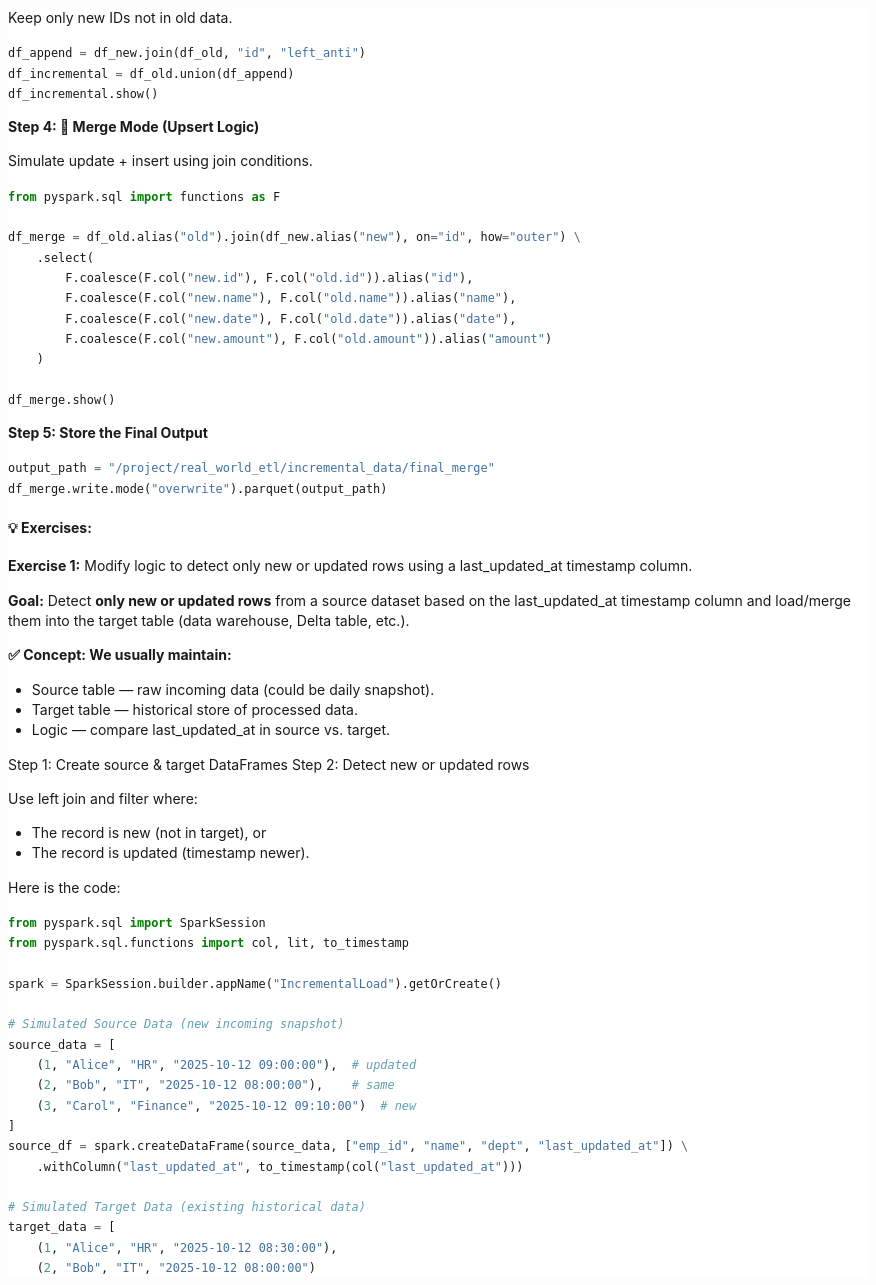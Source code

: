 Keep only new IDs not in old data.
``` python
df_append = df_new.join(df_old, "id", "left_anti")
df_incremental = df_old.union(df_append)
df_incremental.show()
```
**Step 4: 🔹 Merge Mode (Upsert Logic)**

Simulate update + insert using join conditions.
``` python
from pyspark.sql import functions as F

df_merge = df_old.alias("old").join(df_new.alias("new"), on="id", how="outer") \
    .select(
        F.coalesce(F.col("new.id"), F.col("old.id")).alias("id"),
        F.coalesce(F.col("new.name"), F.col("old.name")).alias("name"),
        F.coalesce(F.col("new.date"), F.col("old.date")).alias("date"),
        F.coalesce(F.col("new.amount"), F.col("old.amount")).alias("amount")
    )

df_merge.show()
```
**Step 5:  Store the Final Output**
``` python
output_path = "/project/real_world_etl/incremental_data/final_merge"
df_merge.write.mode("overwrite").parquet(output_path)
```

#### 💡 Exercises:

**Exercise 1:** Modify logic to detect only new or updated rows using a last_updated_at timestamp column.

**Goal:**  Detect **only new or updated rows** from a source dataset based on the last_updated_at timestamp column and load/merge them into the target table (data warehouse, Delta table, etc.).

**✅ Concept: We usually maintain:**
- Source table — raw incoming data (could be daily snapshot).
- Target table — historical store of processed data.
- Logic — compare last_updated_at in source vs. target.

Step 1: Create source & target DataFrames
Step 2: Detect new or updated rows

Use left join and filter where:
- The record is new (not in target), or
- The record is updated (timestamp newer).

Here is the code:
``` python
from pyspark.sql import SparkSession
from pyspark.sql.functions import col, lit, to_timestamp

spark = SparkSession.builder.appName("IncrementalLoad").getOrCreate()

# Simulated Source Data (new incoming snapshot)
source_data = [
    (1, "Alice", "HR", "2025-10-12 09:00:00"),  # updated
    (2, "Bob", "IT", "2025-10-12 08:00:00"),    # same
    (3, "Carol", "Finance", "2025-10-12 09:10:00")  # new
]
source_df = spark.createDataFrame(source_data, ["emp_id", "name", "dept", "last_updated_at"]) \
    .withColumn("last_updated_at", to_timestamp(col("last_updated_at")))

# Simulated Target Data (existing historical data)
target_data = [
    (1, "Alice", "HR", "2025-10-12 08:30:00"),
    (2, "Bob", "IT", "2025-10-12 08:00:00")
```